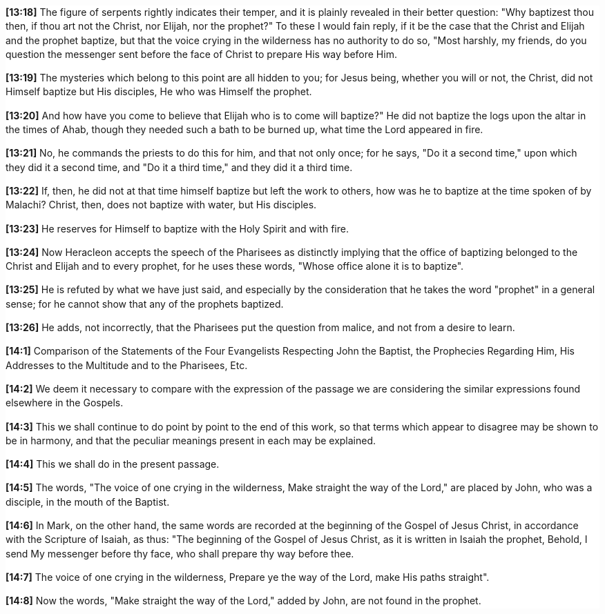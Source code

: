 **[13:18]** The figure of serpents rightly indicates their temper, and it is plainly revealed in their better question: "Why baptizest thou then, if thou art not the Christ, nor Elijah, nor the prophet?" To these I would fain reply, if it be the case that the Christ and Elijah and the prophet baptize, but that the voice crying in the wilderness has no authority to do so, "Most harshly, my friends, do you question the messenger sent before the face of Christ to prepare His way before Him.

**[13:19]** The mysteries which belong to this point are all hidden to you; for Jesus being, whether you will or not, the Christ, did not Himself baptize but His disciples, He who was Himself the prophet.

**[13:20]** And how have you come to believe that Elijah who is to come will baptize?" He did not baptize the logs upon the altar in the times of Ahab, though they needed such a bath to be burned up, what time the Lord appeared in fire.

**[13:21]** No, he commands the priests to do this for him, and that not only once; for he says, "Do it a second time," upon which they did it a second time, and "Do it a third time," and they did it a third time.

**[13:22]** If, then, he did not at that time himself baptize but left the work to others, how was he to baptize at the time spoken of by Malachi? Christ, then, does not baptize with water, but His disciples.

**[13:23]** He reserves for Himself to baptize with the Holy Spirit and with fire.

**[13:24]** Now Heracleon accepts the speech of the Pharisees as distinctly implying that the office of baptizing belonged to the Christ and Elijah and to every prophet, for he uses these words, "Whose office alone it is to baptize".

**[13:25]** He is refuted by what we have just said, and especially by the consideration that he takes the word "prophet" in a general sense; for he cannot show that any of the prophets baptized.

**[13:26]** He adds, not incorrectly, that the Pharisees put the question from malice, and not from a desire to learn.

**[14:1]** Comparison of the Statements of the Four Evangelists Respecting John the Baptist, the Prophecies Regarding Him, His Addresses to the Multitude and to the Pharisees, Etc.

**[14:2]** We deem it necessary to compare with the expression of the passage we are considering the similar expressions found elsewhere in the Gospels.

**[14:3]** This we shall continue to do point by point to the end of this work, so that terms which appear to disagree may be shown to be in harmony, and that the peculiar meanings present in each may be explained.

**[14:4]** This we shall do in the present passage.

**[14:5]** The words, "The voice of one crying in the wilderness, Make straight the way of the Lord," are placed by John, who was a disciple, in the mouth of the Baptist.

**[14:6]** In Mark, on the other hand, the same words are recorded at the beginning of the Gospel of Jesus Christ, in accordance with the Scripture of Isaiah, as thus: "The beginning of the Gospel of Jesus Christ, as it is written in Isaiah the prophet, Behold, I send My messenger before thy face, who shall prepare thy way before thee.

**[14:7]** The voice of one crying in the wilderness, Prepare ye the way of the Lord, make His paths straight".

**[14:8]** Now the words, "Make straight the way of the Lord," added by John, are not found in the prophet.

